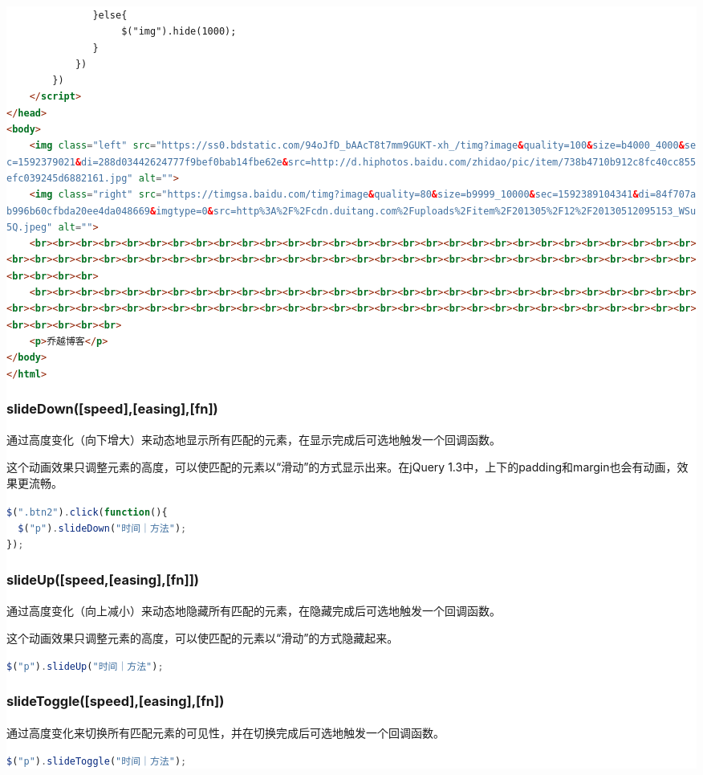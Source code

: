 ```html
               }else{
                    $("img").hide(1000);
               }
            })
        })
    </script>
</head>
<body>
    <img class="left" src="https://ss0.bdstatic.com/94oJfD_bAAcT8t7mm9GUKT-xh_/timg?image&quality=100&size=b4000_4000&sec=1592379021&di=288d03442624777f9bef0bab14fbe62e&src=http://d.hiphotos.baidu.com/zhidao/pic/item/738b4710b912c8fc40cc855efc039245d6882161.jpg" alt="">
    <img class="right" src="https://timgsa.baidu.com/timg?image&quality=80&size=b9999_10000&sec=1592389104341&di=84f707ab996b60cfbda20ee4da048669&imgtype=0&src=http%3A%2F%2Fcdn.duitang.com%2Fuploads%2Fitem%2F201305%2F12%2F20130512095153_WSu5Q.jpeg" alt="">
    <br><br><br><br><br><br><br><br><br><br><br><br><br><br><br><br><br><br><br><br><br><br><br><br><br><br><br><br><br><br><br><br><br><br><br><br><br><br><br><br><br><br><br><br><br><br><br><br><br><br><br><br><br><br><br><br><br><br><br><br><br><br><br>
    <br><br><br><br><br><br><br><br><br><br><br><br><br><br><br><br><br><br><br><br><br><br><br><br><br><br><br><br><br><br><br><br><br><br><br><br><br><br><br><br><br><br><br><br><br><br><br><br><br><br><br><br><br><br><br><br><br><br><br><br><br><br><br><br>
    <p>乔越博客</p>
</body>
</html>
```

### slideDown(\[speed\],\[easing\],\[fn\])

通过高度变化（向下增大）来动态地显示所有匹配的元素，在显示完成后可选地触发一个回调函数。

这个动画效果只调整元素的高度，可以使匹配的元素以“滑动”的方式显示出来。在jQuery 1.3中，上下的padding和margin也会有动画，效果更流畅。

```js
$(".btn2").click(function(){
  $("p").slideDown("时间｜方法");
});
```

### slideUp(\[speed,\[easing\],\[fn\]\])

通过高度变化（向上减小）来动态地隐藏所有匹配的元素，在隐藏完成后可选地触发一个回调函数。

这个动画效果只调整元素的高度，可以使匹配的元素以“滑动”的方式隐藏起来。

```js
$("p").slideUp("时间｜方法");
```

### slideToggle(\[speed\],\[easing\],\[fn\])

通过高度变化来切换所有匹配元素的可见性，并在切换完成后可选地触发一个回调函数。

```js
$("p").slideToggle("时间｜方法");
```

